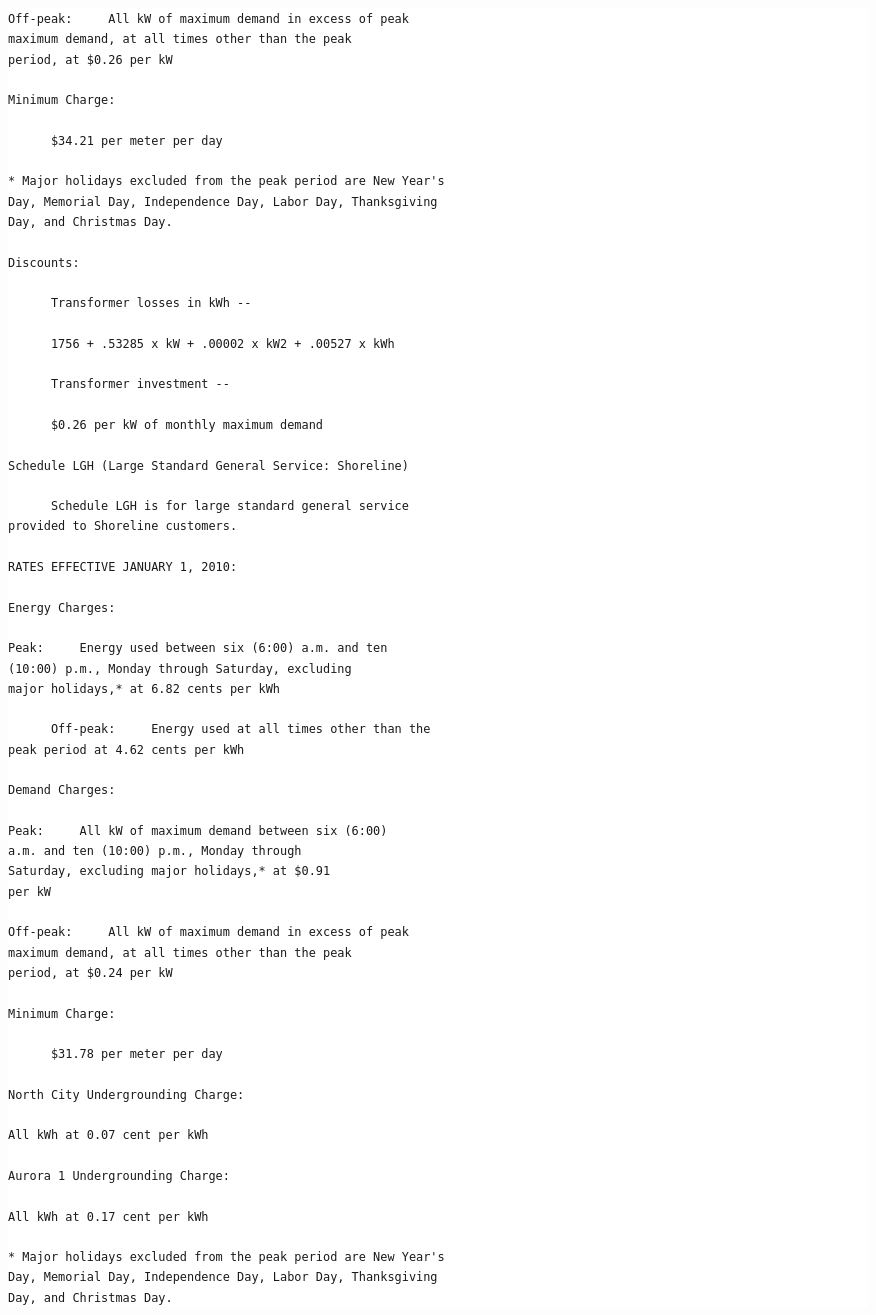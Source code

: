     Off-peak:     All kW of maximum demand in excess of peak  
    maximum demand, at all times other than the peak  
    period, at $0.26 per kW  
  
    Minimum Charge:  
  
          $34.21 per meter per day  
  
    * Major holidays excluded from the peak period are New Year's  
    Day, Memorial Day, Independence Day, Labor Day, Thanksgiving  
    Day, and Christmas Day.  
  
    Discounts:  
  
          Transformer losses in kWh --  
  
          1756 + .53285 x kW + .00002 x kW2 + .00527 x kWh  
  
          Transformer investment --  
  
          $0.26 per kW of monthly maximum demand  
  
    Schedule LGH (Large Standard General Service: Shoreline)  
  
          Schedule LGH is for large standard general service  
    provided to Shoreline customers.  
  
    RATES EFFECTIVE JANUARY 1, 2010:  
  
    Energy Charges:  
  
    Peak:     Energy used between six (6:00) a.m. and ten  
    (10:00) p.m., Monday through Saturday, excluding  
    major holidays,* at 6.82 cents per kWh  
  
          Off-peak:     Energy used at all times other than the  
    peak period at 4.62 cents per kWh  
  
    Demand Charges:  
  
    Peak:     All kW of maximum demand between six (6:00)  
    a.m. and ten (10:00) p.m., Monday through  
    Saturday, excluding major holidays,* at $0.91  
    per kW  
  
    Off-peak:     All kW of maximum demand in excess of peak  
    maximum demand, at all times other than the peak  
    period, at $0.24 per kW  
  
    Minimum Charge:  
  
          $31.78 per meter per day  
  
    North City Undergrounding Charge:  
  
    All kWh at 0.07 cent per kWh  
  
    Aurora 1 Undergrounding Charge:  
  
    All kWh at 0.17 cent per kWh  
  
    * Major holidays excluded from the peak period are New Year's  
    Day, Memorial Day, Independence Day, Labor Day, Thanksgiving  
    Day, and Christmas Day.  
  
